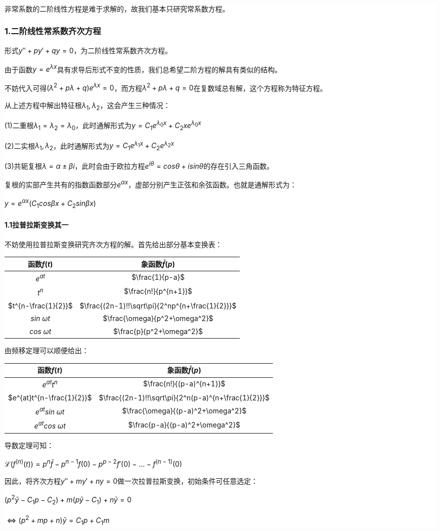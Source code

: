 非常系数的二阶线性方程是难于求解的，故我们基本只研究常系数方程。

### 1.二阶线性常系数齐次方程

形式$y''+py'+qy=0$，为二阶线性常系数齐次方程。

由于函数$y=e^{\lambda x}$具有求导后形式不变的性质，我们总希望二阶方程的解具有类似的结构。

不妨代入可得$(\lambda^2+p\lambda+q)e^{\lambda x}=0$，而方程$\lambda^2+p\lambda+q=0$在复数域总有解，这个方程称为特征方程。

从上述方程中解出特征根$\lambda_1,\lambda_2$，这会产生三种情况：

(1)二重根$\lambda_1=\lambda_2=\lambda_0$，此时通解形式为$y=C_1e^{\lambda_0 x}+C_2xe^{\lambda_0 x}$

(2)二实根$\lambda_1,\lambda_2$，此时通解形式为$y=C_1e^{\lambda_1 x}+C_2e^{\lambda_2 x}$

(3)共轭复根$\lambda=\alpha \pm \beta i$，此时会由于欧拉方程$e^{i\theta}=cos\theta +isin\theta$的存在引入三角函数。

复根的实部产生共有的指数函数部分$e^{\alpha x}$，虚部分别产生正弦和余弦函数。也就是通解形式为：

$y=e^{\alpha x}(C_1cos\beta x+C_2sin\beta x)$

#### 1.1拉普拉斯变换其一

不妨使用拉普拉斯变换研究齐次方程的解。首先给出部分基本变换表：

|  函数$f(t)$   | 象函数$\bar f(p)$  |
|  :----:  | :----:  |
| $e^{at}$  | $\frac{1}{p-a}$ |
| $t^n$  | $\frac{n!}{p^{n+1}}$ |
| $t^{n-\frac{1}{2}}$  | $\frac{(2n-1)!!\sqrt\pi}{2^np^{n+\frac{1}{2}}}$ |
| $sin\ \omega t$ | $\frac{\omega}{p^2+\omega^2}$ |
| $cos\ \omega t$ | $\frac{p}{p^2+\omega^2}$ |

由频移定理可以顺便给出：

|  函数$f(t)$   | 象函数$\bar f(p)$  |
|  :----:  | :----:  |
| $e^{at}t^n$  | $\frac{n!}{(p-a)^{n+1}}$ |
| $e^{at}t^{n-\frac{1}{2}}$  | $\frac{(2n-1)!!\sqrt\pi}{2^n(p-a)^{n+\frac{1}{2}}}$ |
| $e^{at}sin\ \omega t$ | $\frac{\omega}{(p-a)^2+\omega^2}$ |
| $e^{at}cos\ \omega t$ | $\frac{p-a}{(p-a)^2+\omega^2}$ |

导数定理可知：

$\mathcal{L}(f^{(n)}(t))=p^n\bar f-p^{n-1}f(0)-p^{p-2}f'(0)-...-f^{(n-1)}(0)$

因此，将齐次方程$y''+my'+ny=0$做一次拉普拉斯变换，初始条件可任意选定：

$(p^2\bar y-C_1p-C_2)+m(p\bar y-C_1)+n\bar y=0$

$\Leftrightarrow(p^2+mp+n)\bar y=C_1p+C_1m$
